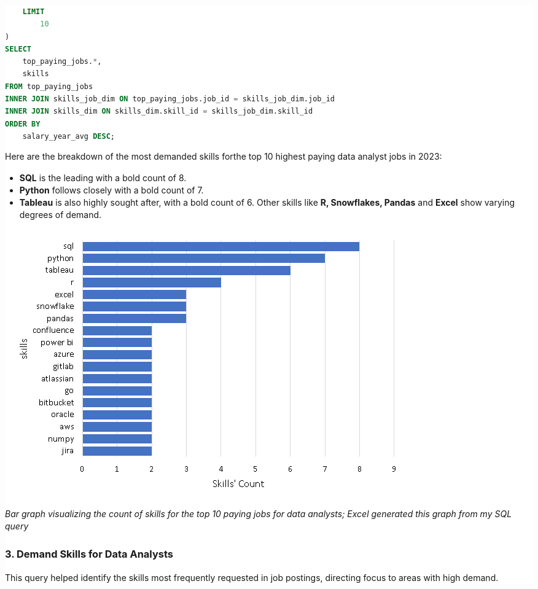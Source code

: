``` sql
    LIMIT
        10
)
SELECT 
    top_paying_jobs.*,
    skills
FROM top_paying_jobs
INNER JOIN skills_job_dim ON top_paying_jobs.job_id = skills_job_dim.job_id
INNER JOIN skills_dim ON skills_dim.skill_id = skills_job_dim.skill_id
ORDER BY
    salary_year_avg DESC;

```
Here are the breakdown of the most demanded skills forthe top 10 highest paying data analyst jobs in 2023:
- **SQL** is the leading with a bold count of 8.
- **Python** follows closely with a bold count of 7.
- **Tableau** is also highly sought after, with a bold count of 6. Other skills like **R, Snowflakes, Pandas** and **Excel** show varying degrees of demand.

![Top Skills Graph](project_sql\Asset\top_paying_skills_graph.png)

*Bar graph visualizing the count of skills for the top 10 paying jobs for data analysts; Excel generated this graph from my SQL query*

### 3. Demand Skills for Data Analysts

This query helped identify the skills most frequently requested in job postings, directing focus to areas with high demand.
